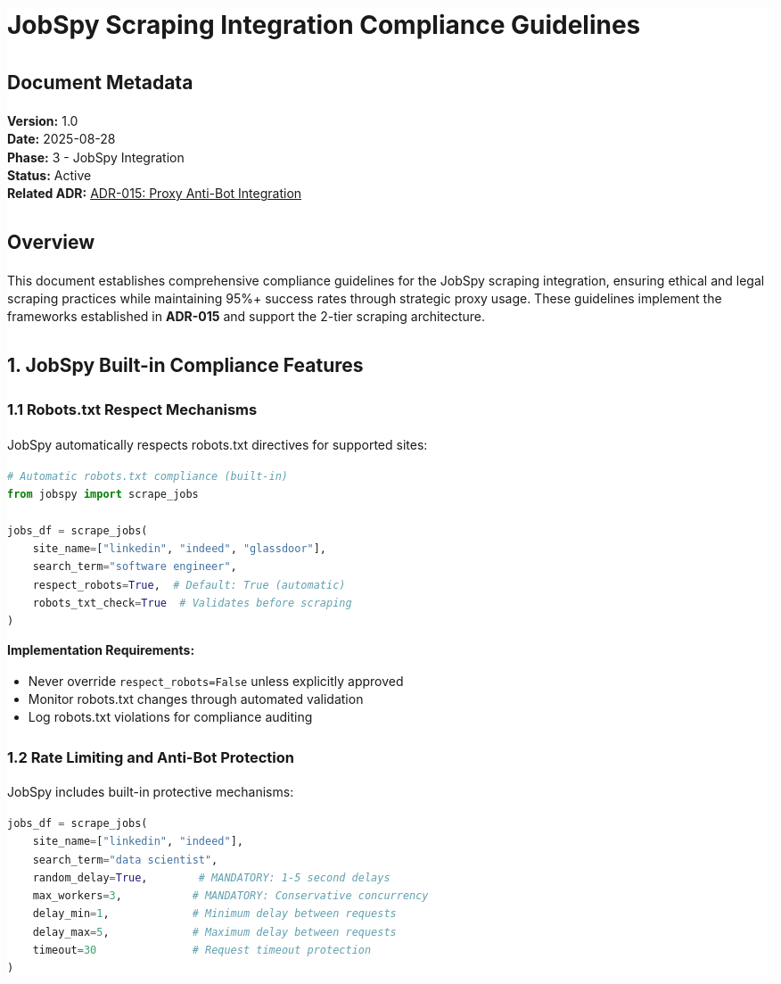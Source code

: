 # JobSpy Scraping Integration Compliance Guidelines

## Document Metadata

**Version:** 1.0  
**Date:** 2025-08-28  
**Phase:** 3 - JobSpy Integration  
**Status:** Active  
**Related ADR:** [ADR-015: Proxy Anti-Bot Integration](../../adrs/ADR-015-proxy-anti-bot-integration-2025.md)

## Overview

This document establishes comprehensive compliance guidelines for the JobSpy scraping integration, ensuring ethical and legal scraping practices while maintaining 95%+ success rates through strategic proxy usage. These guidelines implement the frameworks established in **ADR-015** and support the 2-tier scraping architecture.

## 1. JobSpy Built-in Compliance Features

### 1.1 Robots.txt Respect Mechanisms

JobSpy automatically respects robots.txt directives for supported sites:

```python
# Automatic robots.txt compliance (built-in)
from jobspy import scrape_jobs

jobs_df = scrape_jobs(
    site_name=["linkedin", "indeed", "glassdoor"],
    search_term="software engineer",
    respect_robots=True,  # Default: True (automatic)
    robots_txt_check=True  # Validates before scraping
)
```

**Implementation Requirements:**

- Never override `respect_robots=False` unless explicitly approved
- Monitor robots.txt changes through automated validation
- Log robots.txt violations for compliance auditing

### 1.2 Rate Limiting and Anti-Bot Protection

JobSpy includes built-in protective mechanisms:

```python
jobs_df = scrape_jobs(
    site_name=["linkedin", "indeed"],
    search_term="data scientist",
    random_delay=True,        # MANDATORY: 1-5 second delays
    max_workers=3,           # MANDATORY: Conservative concurrency
    delay_min=1,             # Minimum delay between requests
    delay_max=5,             # Maximum delay between requests
    timeout=30               # Request timeout protection
)
```
